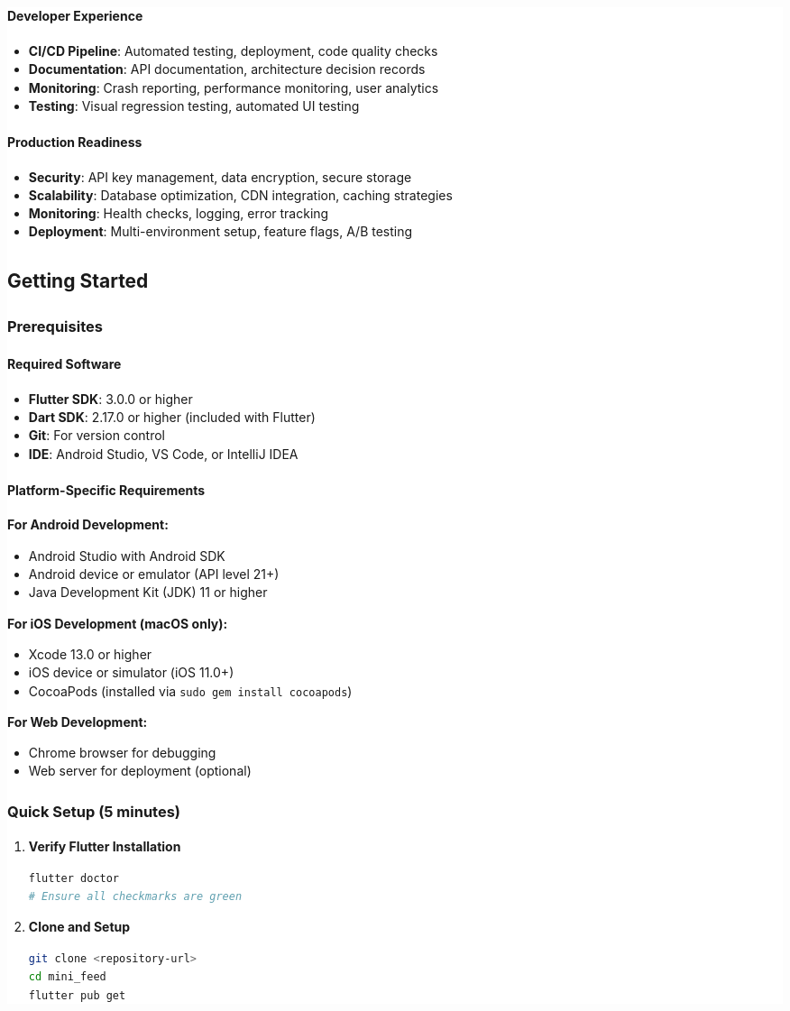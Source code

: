 #### **Developer Experience**
- **CI/CD Pipeline**: Automated testing, deployment, code quality checks
- **Documentation**: API documentation, architecture decision records
- **Monitoring**: Crash reporting, performance monitoring, user analytics
- **Testing**: Visual regression testing, automated UI testing

#### **Production Readiness**
- **Security**: API key management, data encryption, secure storage
- **Scalability**: Database optimization, CDN integration, caching strategies
- **Monitoring**: Health checks, logging, error tracking
- **Deployment**: Multi-environment setup, feature flags, A/B testing

## Getting Started

### Prerequisites

#### **Required Software**
- **Flutter SDK**: 3.0.0 or higher
- **Dart SDK**: 2.17.0 or higher (included with Flutter)
- **Git**: For version control
- **IDE**: Android Studio, VS Code, or IntelliJ IDEA

#### **Platform-Specific Requirements**

**For Android Development:**
- Android Studio with Android SDK
- Android device or emulator (API level 21+)
- Java Development Kit (JDK) 11 or higher

**For iOS Development (macOS only):**
- Xcode 13.0 or higher
- iOS device or simulator (iOS 11.0+)
- CocoaPods (installed via `sudo gem install cocoapods`)

**For Web Development:**
- Chrome browser for debugging
- Web server for deployment (optional)

### Quick Setup (5 minutes)

1. **Verify Flutter Installation**
   ```bash
   flutter doctor
   # Ensure all checkmarks are green
   ```

2. **Clone and Setup**
   ```bash
   git clone <repository-url>
   cd mini_feed
   flutter pub get
   ```
